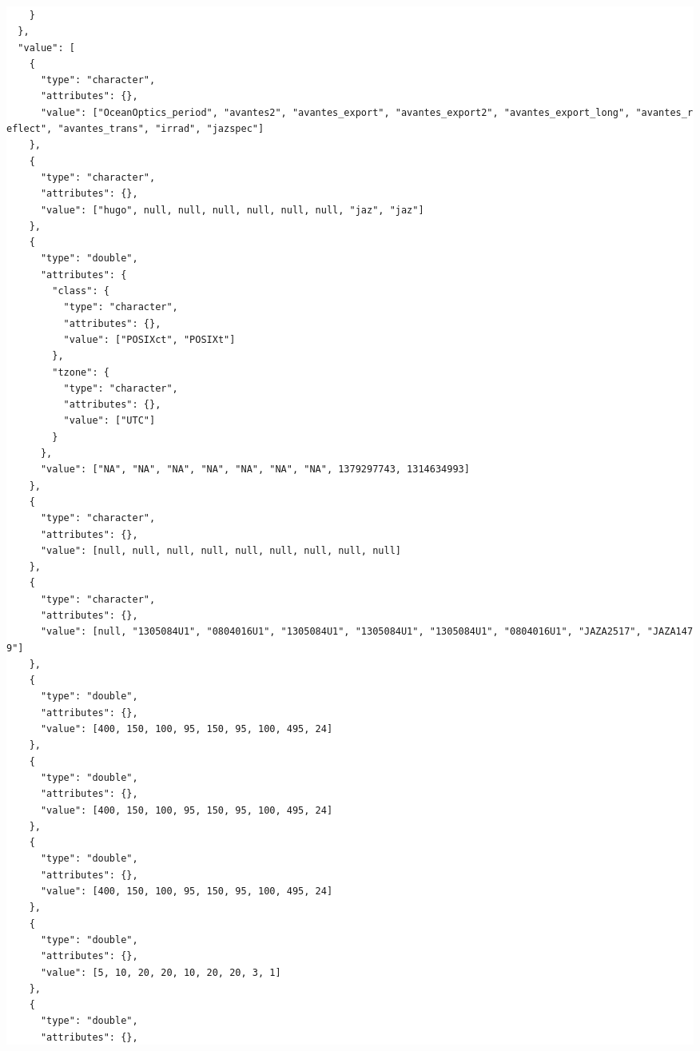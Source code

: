         }
      },
      "value": [
        {
          "type": "character",
          "attributes": {},
          "value": ["OceanOptics_period", "avantes2", "avantes_export", "avantes_export2", "avantes_export_long", "avantes_reflect", "avantes_trans", "irrad", "jazspec"]
        },
        {
          "type": "character",
          "attributes": {},
          "value": ["hugo", null, null, null, null, null, null, "jaz", "jaz"]
        },
        {
          "type": "double",
          "attributes": {
            "class": {
              "type": "character",
              "attributes": {},
              "value": ["POSIXct", "POSIXt"]
            },
            "tzone": {
              "type": "character",
              "attributes": {},
              "value": ["UTC"]
            }
          },
          "value": ["NA", "NA", "NA", "NA", "NA", "NA", "NA", 1379297743, 1314634993]
        },
        {
          "type": "character",
          "attributes": {},
          "value": [null, null, null, null, null, null, null, null, null]
        },
        {
          "type": "character",
          "attributes": {},
          "value": [null, "1305084U1", "0804016U1", "1305084U1", "1305084U1", "1305084U1", "0804016U1", "JAZA2517", "JAZA1479"]
        },
        {
          "type": "double",
          "attributes": {},
          "value": [400, 150, 100, 95, 150, 95, 100, 495, 24]
        },
        {
          "type": "double",
          "attributes": {},
          "value": [400, 150, 100, 95, 150, 95, 100, 495, 24]
        },
        {
          "type": "double",
          "attributes": {},
          "value": [400, 150, 100, 95, 150, 95, 100, 495, 24]
        },
        {
          "type": "double",
          "attributes": {},
          "value": [5, 10, 20, 20, 10, 20, 20, 3, 1]
        },
        {
          "type": "double",
          "attributes": {},

[`jdx`]: https://raw.githubusercontent.com/ropensci/lightr/main/inst/testdata/OceanOptics_period.jdx
[`ProcSpec`]: https://github.com/ropensci/lightr/raw/main/inst/testdata/procspec_files/whiteref.ProcSpec
[spc1]: https://github.com/ropensci/lightr/raw/main/inst/testdata/OceanOptics.spc
[`jaz`]: https://raw.githubusercontent.com/ropensci/lightr/main/inst/testdata/jazspec.jaz
[`JazIrrad`]: https://raw.githubusercontent.com/ropensci/lightr/main/inst/testdata/irrad.JazIrrad
[`Transmission`]: https://raw.githubusercontent.com/ropensci/lightr/main/inst/testdata/FMNH6834.00000001.Master.Transmission
[`TRM`]: https://github.com/ropensci/lightr/raw/main/inst/testdata/avantes2.TRM
[`ROH`]: https://github.com/ropensci/lightr/raw/main/inst/testdata/avantes_reflect.ROH
[`trt`]: https://github.com/ropensci/lightr/raw/main/inst/testdata/avantes_export2.trt
[`ttt`]: https://github.com/ropensci/lightr/raw/main/inst/testdata/avantes_export.ttt
[`DRK`]: https://github.com/ropensci/lightr/raw/main/inst/testdata/1305084U1.DRK
[`REF`]: https://github.com/ropensci/lightr/raw/main/inst/testdata/1305084U1.REF
[`RFL8`]: https://github.com/ropensci/lightr/raw/main/inst/testdata/compare/Avantes/feather.RFL8
[`Raw8`]: https://github.com/ropensci/lightr/raw/main/inst/testdata/1904090M1_0003.Raw8
[`spc`]: https://github.com/ropensci/lightr/raw/main/inst/testdata/compare/CRAIC/CRAIC.spc
[`csv`]: https://raw.githubusercontent.com/ropensci/lightr/main/inst/testdata/spec.csv
[`dpt`]: https://raw.githubusercontent.com/ropensci/lightr/main/inst/testdata/RS-1.dpt
[`pavo`]: https://cran.r-project.org/package=pavo
[`photobiologyInOut`]: https://cran.r-project.org/package=photobiologyInOut